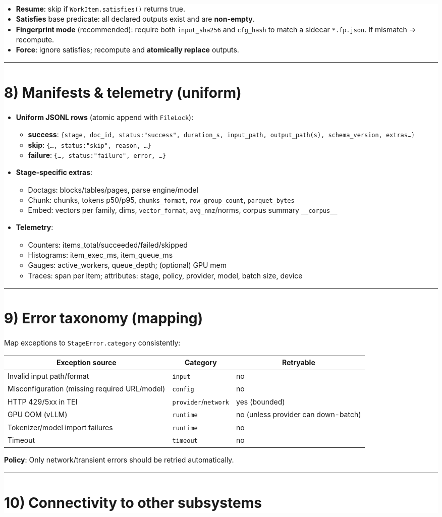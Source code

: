 * **Resume**: skip if `WorkItem.satisfies()` returns true.
* **Satisfies** base predicate: all declared outputs exist and are **non-empty**.
* **Fingerprint mode** (recommended): require both `input_sha256` and `cfg_hash` to match a sidecar `*.fp.json`. If mismatch → recompute.
* **Force**: ignore satisfies; recompute and **atomically replace** outputs.

---

# 8) Manifests & telemetry (uniform)

* **Uniform JSONL rows** (atomic append with `FileLock`):

  * **success**: `{stage, doc_id, status:"success", duration_s, input_path, output_path(s), schema_version, extras…}`
  * **skip**: `{…, status:"skip", reason, …}`
  * **failure**: `{…, status:"failure", error, …}`
* **Stage-specific extras**:

  * Doctags: blocks/tables/pages, parse engine/model
  * Chunk: chunks, tokens p50/p95, `chunks_format`, `row_group_count`, `parquet_bytes`
  * Embed: vectors per family, dims, `vector_format`, `avg_nnz`/norms, corpus summary `__corpus__`
* **Telemetry**:

  * Counters: items_total/succeeded/failed/skipped
  * Histograms: item_exec_ms, item_queue_ms
  * Gauges: active_workers, queue_depth; (optional) GPU mem
  * Traces: span per item; attributes: stage, policy, provider, model, batch size, device

---

# 9) Error taxonomy (mapping)

Map exceptions to `StageError.category` consistently:

| Exception source                              | Category             | Retryable                           |
| --------------------------------------------- | -------------------- | ----------------------------------- |
| Invalid input path/format                     | `input`              | no                                  |
| Misconfiguration (missing required URL/model) | `config`             | no                                  |
| HTTP 429/5xx in TEI                           | `provider`/`network` | yes (bounded)                       |
| GPU OOM (vLLM)                                | `runtime`            | no (unless provider can down-batch) |
| Tokenizer/model import failures               | `runtime`            | no                                  |
| Timeout                                       | `timeout`            | no                                  |

**Policy**: Only network/transient errors should be retried automatically.

---

# 10) Connectivity to other subsystems

